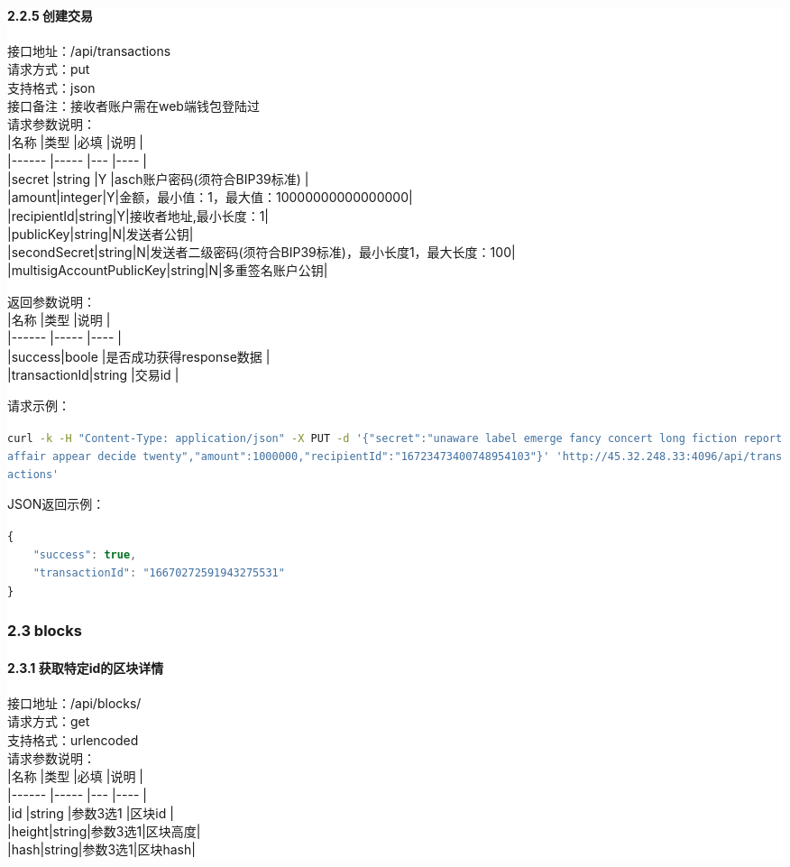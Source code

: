 #### **2.2.5 创建交易**   
接口地址：/api/transactions   
请求方式：put   
支持格式：json   
接口备注：接收者账户需在web端钱包登陆过   
请求参数说明：   
|名称	|类型   |必填 |说明              |   
|------ |-----  |---  |----              |   
|secret |string |Y    |asch账户密码(须符合BIP39标准)       |   
|amount|integer|Y|金额，最小值：1，最大值：10000000000000000|   
|recipientId|string|Y|接收者地址,最小长度：1|   
|publicKey|string|N|发送者公钥|   
|secondSecret|string|N|发送者二级密码(须符合BIP39标准)，最小长度1，最大长度：100|   
|multisigAccountPublicKey|string|N|多重签名账户公钥|   
   
返回参数说明：   
|名称	|类型   |说明              |   
|------ |-----  |----              |   
|success|boole  |是否成功获得response数据 |    
|transactionId|string  |交易id      |    
   
   
请求示例：   
```bash   
curl -k -H "Content-Type: application/json" -X PUT -d '{"secret":"unaware label emerge fancy concert long fiction report affair appear decide twenty","amount":1000000,"recipientId":"16723473400748954103"}' 'http://45.32.248.33:4096/api/transactions'    
```   
   
JSON返回示例：   
```js   
{   
	"success": true,   
	"transactionId": "16670272591943275531"   
}   
```   
   
### **2.3 blocks**   
#### **2.3.1 获取特定id的区块详情**   
接口地址：/api/blocks/   
请求方式：get   
支持格式：urlencoded   
请求参数说明：   
|名称	|类型   |必填 |说明              |   
|------ |-----  |---  |----              |   
|id |string |参数3选1    |区块id      |   
|height|string|参数3选1|区块高度|   
|hash|string|参数3选1|区块hash|   
   